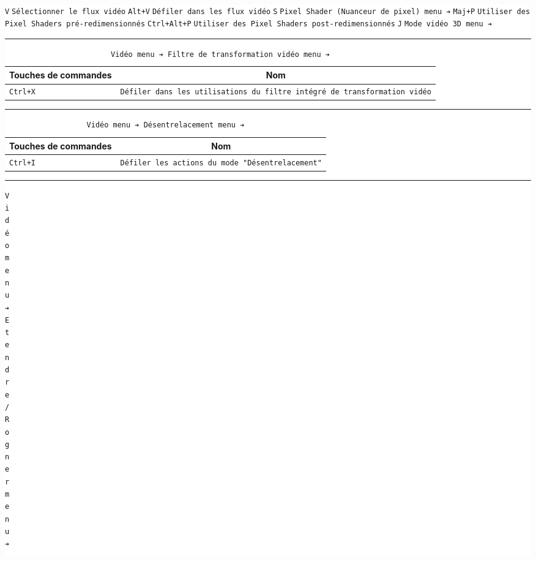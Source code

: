 </thead>
<tbody>
<tr>
<td><code>V</code></td>
<td><code>Sélectionner le flux vidéo</code></td>
</tr>
<tr>
<td><code>Alt+V</code></td>
<td><code>Défiler dans les flux vidéo</code></td>
</tr>
<tr>
<td><code>S</code></td>
<td><code>Pixel Shader (Nuanceur de pixel) menu ➔</code></td>
</tr>
<tr>
<td><code>Maj+P</code></td>
<td><code>Utiliser des Pixel Shaders pré-redimensionnés</code></td>
</tr>
<tr>
<td><code>Ctrl+Alt+P</code></td>
<td><code>Utiliser des Pixel Shaders post-redimensionnés</code></td>
</tr>
<tr>
<td><code>J</code></td>
<td><code>Mode vidéo 3D menu ➔</code></td>
</tr>
</tbody>
</table>
<hr>
<table>
<caption><code>Vidéo menu ➔ Filtre de transformation vidéo menu ➔</code></caption>
<thead>
<tr>
<th>Touches de commandes</th>
<th>Nom</th>
</tr>
</thead>
<tbody>
<tr>
<td><code>Ctrl+X</code></td>
<td><code>Défiler dans les utilisations du filtre intégré de transformation vidéo</code></td>
</tr>
</tbody>
</table>
<hr>
<table>
<caption><code>Vidéo menu ➔ Désentrelacement menu ➔</code></caption>
<thead>
<tr>
<th>Touches de commandes</th>
<th>Nom</th>
</tr>
</thead>
<tbody>
<tr>
<td><code>Ctrl+I</code></td>
<td><code>Défiler les actions du mode "Désentrelacement"</code></td>
</tr>
</tbody>
</table>
<hr>
<table>
<caption><code>Vidéo menu ➔ Etendre/Rogner menu ➔</code></caption>
<thead>